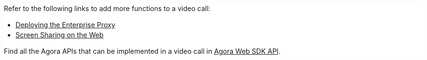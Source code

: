 Refer to the following links to add more functions to a video call:

- [Deploying the Enterprise Proxy](../../en/Quickstart%20Guide/proxy_web.md)
- [Screen Sharing on the Web](../../en/Quickstart%20Guide/screensharing_web.md)

Find all the Agora APIs that can be implemented in a video call in [Agora Web SDK API](https://docs.agora.io/en/Video/API%20Reference/web/index.html).
